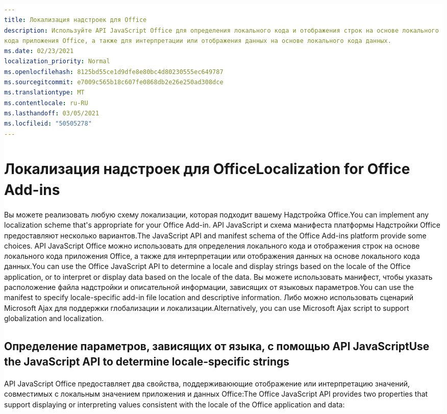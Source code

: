 ```yaml
---
title: Локализация надстроек для Office
description: Используйте API JavaScript Office для определения локального кода и отображения строк на основе локального кода приложения Office, а также для интерпретации или отображения данных на основе локального кода данных.
ms.date: 02/23/2021
localization_priority: Normal
ms.openlocfilehash: 8125bd55ce1d9dfe8e80bc4d80230555ec649787
ms.sourcegitcommit: e7009c565b18c607fe0868db2e26e250ad308dce
ms.translationtype: MT
ms.contentlocale: ru-RU
ms.lasthandoff: 03/05/2021
ms.locfileid: "50505278"
---
```

# <a name="localization-for-office-add-ins"></a><span data-ttu-id="b1e60-103">Локализация надстроек для Office</span><span class="sxs-lookup"><span data-stu-id="b1e60-103">Localization for Office Add-ins</span></span>

<span data-ttu-id="b1e60-104">Вы можете реализовать любую схему локализации, которая подходит вашему Надстройка Office.</span><span class="sxs-lookup"><span data-stu-id="b1e60-104">You can implement any localization scheme that's appropriate for your Office Add-in.</span></span> <span data-ttu-id="b1e60-105">API JavaScript и схема манифеста платформы Надстройки Office предоставляют несколько вариантов.</span><span class="sxs-lookup"><span data-stu-id="b1e60-105">The JavaScript API and manifest schema of the Office Add-ins platform provide some choices.</span></span> <span data-ttu-id="b1e60-106">API JavaScript Office можно использовать для определения локального кода и отображения строк на основе локального кода приложения Office, а также для интерпретации или отображения данных на основе локального кода данных.</span><span class="sxs-lookup"><span data-stu-id="b1e60-106">You can use the Office JavaScript API to determine a locale and display strings based on the locale of the Office application, or to interpret or display data based on the locale of the data.</span></span> <span data-ttu-id="b1e60-107">Вы можете использовать манифест, чтобы указать расположение файла надстройки и описательной информации, зависящих от языковых параметров.</span><span class="sxs-lookup"><span data-stu-id="b1e60-107">You can use the manifest to specify locale-specific add-in file location and descriptive information.</span></span> <span data-ttu-id="b1e60-108">Либо можно использовать сценарий Microsoft Ajax для поддержки глобализации и локализации.</span><span class="sxs-lookup"><span data-stu-id="b1e60-108">Alternatively, you can use Microsoft Ajax script to support globalization and localization.</span></span>

## <a name="use-the-javascript-api-to-determine-locale-specific-strings"></a><span data-ttu-id="b1e60-109">Определение параметров, зависящих от языка, с помощью API JavaScript</span><span class="sxs-lookup"><span data-stu-id="b1e60-109">Use the JavaScript API to determine locale-specific strings</span></span>

<span data-ttu-id="b1e60-110">API JavaScript Office предоставляет два свойства, поддерживаюющие отображение или интерпретацию значений, совместимых с локальным значением приложения и данных Office:</span><span class="sxs-lookup"><span data-stu-id="b1e60-110">The Office JavaScript API provides two properties that support displaying or interpreting values consistent with the locale of the Office application and data:</span></span>

